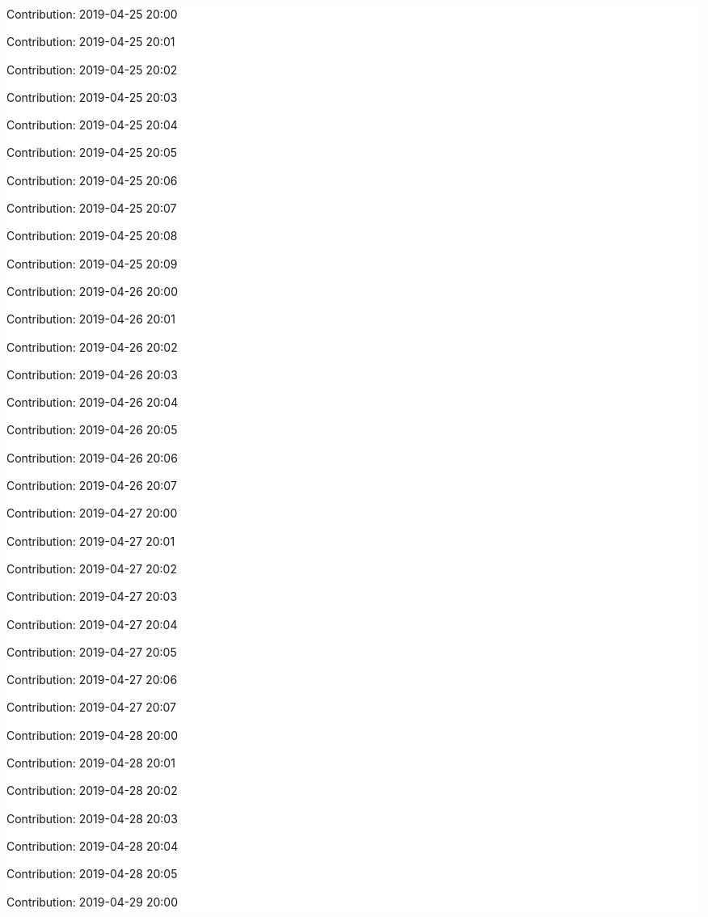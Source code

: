 Contribution: 2019-04-25 20:00

Contribution: 2019-04-25 20:01

Contribution: 2019-04-25 20:02

Contribution: 2019-04-25 20:03

Contribution: 2019-04-25 20:04

Contribution: 2019-04-25 20:05

Contribution: 2019-04-25 20:06

Contribution: 2019-04-25 20:07

Contribution: 2019-04-25 20:08

Contribution: 2019-04-25 20:09

Contribution: 2019-04-26 20:00

Contribution: 2019-04-26 20:01

Contribution: 2019-04-26 20:02

Contribution: 2019-04-26 20:03

Contribution: 2019-04-26 20:04

Contribution: 2019-04-26 20:05

Contribution: 2019-04-26 20:06

Contribution: 2019-04-26 20:07

Contribution: 2019-04-27 20:00

Contribution: 2019-04-27 20:01

Contribution: 2019-04-27 20:02

Contribution: 2019-04-27 20:03

Contribution: 2019-04-27 20:04

Contribution: 2019-04-27 20:05

Contribution: 2019-04-27 20:06

Contribution: 2019-04-27 20:07

Contribution: 2019-04-28 20:00

Contribution: 2019-04-28 20:01

Contribution: 2019-04-28 20:02

Contribution: 2019-04-28 20:03

Contribution: 2019-04-28 20:04

Contribution: 2019-04-28 20:05

Contribution: 2019-04-29 20:00
